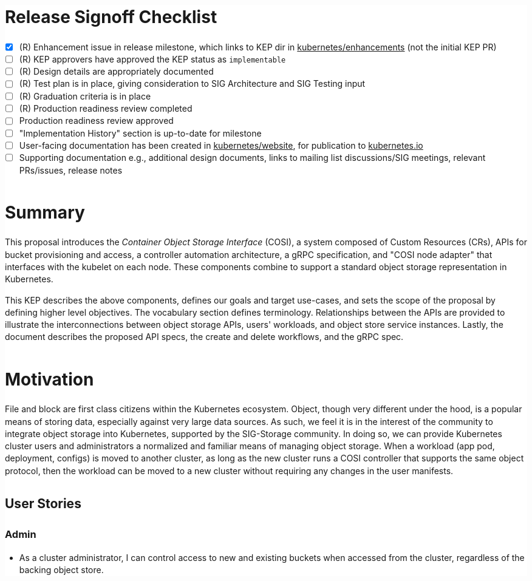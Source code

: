 
# Release Signoff Checklist

- [X] (R) Enhancement issue in release milestone, which links to KEP dir in [kubernetes/enhancements] (not the initial KEP PR)
- [ ] (R) KEP approvers have approved the KEP status as `implementable`
- [ ] (R) Design details are appropriately documented
- [ ] (R) Test plan is in place, giving consideration to SIG Architecture and SIG Testing input
- [ ] (R) Graduation criteria is in place
- [ ] (R) Production readiness review completed
- [ ] Production readiness review approved
- [ ] "Implementation History" section is up-to-date for milestone
- [ ] User-facing documentation has been created in [kubernetes/website], for publication to [kubernetes.io]
- [ ] Supporting documentation e.g., additional design documents, links to mailing list discussions/SIG meetings, relevant PRs/issues, release notes

[kubernetes.io]: https://kubernetes.io/
[kubernetes/enhancements]: https://git.k8s.io/enhancements
[kubernetes/kubernetes]: https://git.k8s.io/kubernetes
[kubernetes/website]: https://git.k8s.io/website


# Summary

This proposal introduces the *Container Object Storage Interface* (COSI), a system composed of Custom Resources (CRs), APIs for bucket provisioning and access, a controller automation architecture, a gRPC specification, and "COSI node adapter" that interfaces with the kubelet on each node. These components combine to support a standard object storage representation in Kubernetes.  

This KEP describes the above components, defines our goals and target use-cases, and sets the scope of the proposal by defining higher level objectives.  The vocabulary section defines terminology.  Relationships between the APIs are provided to illustrate the interconnections between object storage APIs, users' workloads, and object store service instances.  Lastly, the document describes the proposed API specs, the create and delete workflows, and the gRPC spec.

# Motivation

File and block are first class citizens within the Kubernetes ecosystem.  Object, though very different under the hood, is a popular means of storing data, especially against very large data sources.   As such, we feel it is in the interest of the community to integrate object storage into Kubernetes, supported by the SIG-Storage community.  In doing so, we can provide Kubernetes cluster users and administrators a normalized and familiar means of managing object storage. 
When a workload (app pod, deployment, configs) is moved to another cluster, as long as the new cluster runs a COSI controller that supports the same object protocol, then the workload can be moved to a new cluster without requiring any changes in the user manifests.

## User Stories

### Admin

- As a cluster administrator, I can control access to new and existing buckets when accessed from the cluster, regardless of the backing object store.
